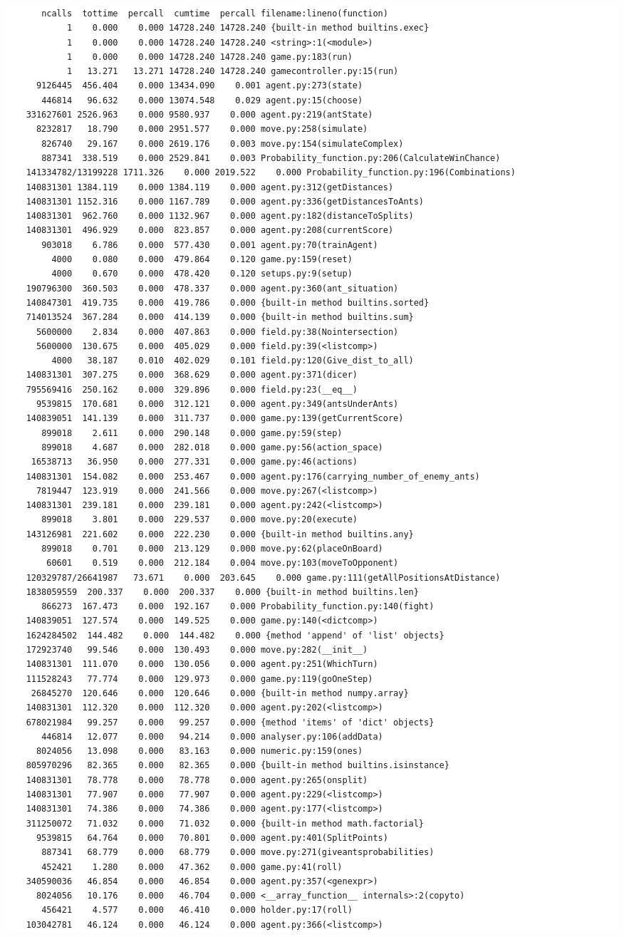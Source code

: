            ncalls  tottime  percall  cumtime  percall filename:lineno(function)
                1    0.000    0.000 14728.240 14728.240 {built-in method builtins.exec}
                1    0.000    0.000 14728.240 14728.240 <string>:1(<module>)
                1    0.000    0.000 14728.240 14728.240 game.py:183(run)
                1   13.271   13.271 14728.240 14728.240 gamecontroller.py:15(run)
          9126445  456.404    0.000 13434.090    0.001 agent.py:273(state)
           446814   96.632    0.000 13074.548    0.029 agent.py:15(choose)
        331627601 2526.963    0.000 9580.937    0.000 agent.py:219(antState)
          8232817   18.790    0.000 2951.577    0.000 move.py:258(simulate)
           826740   29.167    0.000 2619.176    0.003 move.py:154(simulateComplex)
           887341  338.519    0.000 2529.841    0.003 Probability_function.py:206(CalculateWinChance)
        141334782/13199228 1711.326    0.000 2019.522    0.000 Probability_function.py:196(Combinations)
        140831301 1384.119    0.000 1384.119    0.000 agent.py:312(getDistances)
        140831301 1152.316    0.000 1167.789    0.000 agent.py:336(getDistancesToAnts)
        140831301  962.760    0.000 1132.967    0.000 agent.py:182(distanceToSplits)
        140831301  496.929    0.000  823.857    0.000 agent.py:208(currentScore)
           903018    6.786    0.000  577.430    0.001 agent.py:70(trainAgent)
             4000    0.080    0.000  479.864    0.120 game.py:159(reset)
             4000    0.670    0.000  478.420    0.120 setups.py:9(setup)
        190796300  360.503    0.000  478.337    0.000 agent.py:360(ant_situation)
        140847301  419.735    0.000  419.786    0.000 {built-in method builtins.sorted}
        714013524  367.284    0.000  414.139    0.000 {built-in method builtins.sum}
          5600000    2.834    0.000  407.863    0.000 field.py:38(Nointersection)
          5600000  130.675    0.000  405.029    0.000 field.py:39(<listcomp>)
             4000   38.187    0.010  402.029    0.101 field.py:120(Give_dist_to_all)
        140831301  307.275    0.000  368.629    0.000 agent.py:371(dicer)
        795569416  250.162    0.000  329.896    0.000 field.py:23(__eq__)
          9539815  170.681    0.000  312.121    0.000 agent.py:349(antsUnderAnts)
        140839051  141.139    0.000  311.737    0.000 game.py:139(getCurrentScore)
           899018    2.611    0.000  290.148    0.000 game.py:59(step)
           899018    4.687    0.000  282.018    0.000 game.py:56(action_space)
         16538713   36.950    0.000  277.331    0.000 game.py:46(actions)
        140831301  154.082    0.000  253.467    0.000 agent.py:176(carrying_number_of_enemy_ants)
          7819447  123.919    0.000  241.566    0.000 move.py:267(<listcomp>)
        140831301  239.181    0.000  239.181    0.000 agent.py:242(<listcomp>)
           899018    3.801    0.000  229.537    0.000 move.py:20(execute)
        143126981  221.602    0.000  222.230    0.000 {built-in method builtins.any}
           899018    0.701    0.000  213.129    0.000 move.py:62(placeOnBoard)
            60601    0.519    0.000  212.184    0.004 move.py:103(moveToOpponent)
        120329787/26641987   73.671    0.000  203.645    0.000 game.py:111(getAllPositionsAtDistance)
        1838059559  200.337    0.000  200.337    0.000 {built-in method builtins.len}
           866273  167.473    0.000  192.167    0.000 Probability_function.py:140(fight)
        140839051  127.574    0.000  149.525    0.000 game.py:140(<dictcomp>)
        1624284502  144.482    0.000  144.482    0.000 {method 'append' of 'list' objects}
        172923740   99.546    0.000  130.493    0.000 move.py:282(__init__)
        140831301  111.070    0.000  130.056    0.000 agent.py:251(WhichTurn)
        111528243   77.774    0.000  129.973    0.000 game.py:119(goOneStep)
         26845270  120.646    0.000  120.646    0.000 {built-in method numpy.array}
        140831301  112.320    0.000  112.320    0.000 agent.py:202(<listcomp>)
        678021984   99.257    0.000   99.257    0.000 {method 'items' of 'dict' objects}
           446814   12.077    0.000   94.214    0.000 analyser.py:106(addData)
          8024056   13.098    0.000   83.163    0.000 numeric.py:159(ones)
        805970296   82.365    0.000   82.365    0.000 {built-in method builtins.isinstance}
        140831301   78.778    0.000   78.778    0.000 agent.py:265(onsplit)
        140831301   77.907    0.000   77.907    0.000 agent.py:229(<listcomp>)
        140831301   74.386    0.000   74.386    0.000 agent.py:177(<listcomp>)
        311250072   71.032    0.000   71.032    0.000 {built-in method math.factorial}
          9539815   64.764    0.000   70.801    0.000 agent.py:401(SplitPoints)
           887341   68.779    0.000   68.779    0.000 move.py:271(giveantsprobabilities)
           452421    1.280    0.000   47.362    0.000 game.py:41(roll)
        340590036   46.854    0.000   46.854    0.000 agent.py:357(<genexpr>)
          8024056   10.176    0.000   46.704    0.000 <__array_function__ internals>:2(copyto)
           456421    4.577    0.000   46.410    0.000 holder.py:17(roll)
        103042781   46.124    0.000   46.124    0.000 agent.py:366(<listcomp>)